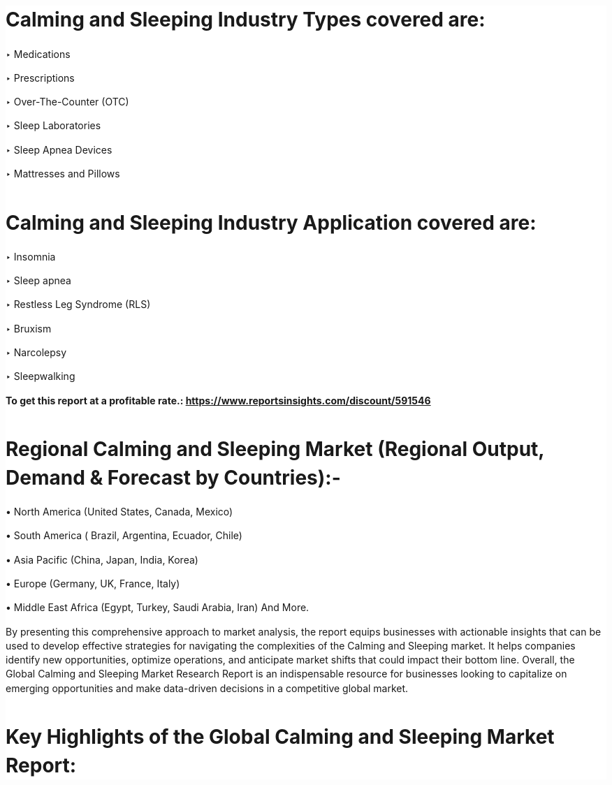 # <strong>Calming and Sleeping Industry Types covered are:</strong>

‣ Medications

‣ Prescriptions

‣ Over-The-Counter (OTC)

‣ Sleep Laboratories

‣ Sleep Apnea Devices

‣ Mattresses and Pillows

# <strong>Calming and Sleeping Industry Application covered are:</strong>

‣ Insomnia

‣ Sleep apnea

‣ Restless Leg Syndrome (RLS)

‣ Bruxism

‣ Narcolepsy

‣ Sleepwalking

<strong>To get this report at a profitable rate.: <a href=https://www.reportsinsights.com/discount/591546>https://www.reportsinsights.com/discount/591546</a></strong></font>

# <strong>Regional Calming and Sleeping Market (Regional Output, Demand &amp; Forecast by Countries):-</strong>

• North America (United States, Canada, Mexico)

• South America ( Brazil, Argentina, Ecuador, Chile)

• Asia Pacific (China, Japan, India, Korea)

• Europe (Germany, UK, France, Italy)

• Middle East Africa (Egypt, Turkey, Saudi Arabia, Iran) And More.

By presenting this comprehensive approach to market analysis, the report equips businesses with actionable insights that can be used to develop effective strategies for navigating the complexities of the Calming and Sleeping market. It helps companies identify new opportunities, optimize operations, and anticipate market shifts that could impact their bottom line. Overall, the Global Calming and Sleeping Market Research Report is an indispensable resource for businesses looking to capitalize on emerging opportunities and make data-driven decisions in a competitive global market.

# <strong>Key Highlights of the Global Calming and Sleeping Market Report:</strong>
